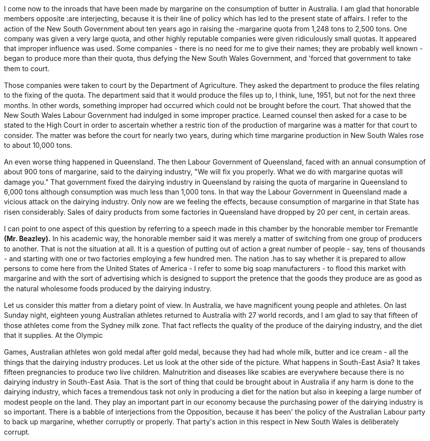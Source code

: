I come now to the inroads that have been made by margarine on the consumption of butter in Australia. I am glad that honorable members opposite :are interjecting, because it is their line of policy which has led to the present state of affairs. I refer to the action of the New South Government about ten years ago in raising the -margarine quota from 1,248 tons to 2,500 tons. One company was given a very large quota, and other highly reputable companies were given ridiculously small quotas. It appeared that improper influence was used. Some companies - there is no need for me to give their names; they are probably well known - began to produce more than their quota, thus defying the New South Wales Government, and 'forced that government to take them to court. 

Those companies were taken to court by the Department of Agriculture. They asked the department to produce the files relating to the fixing of the quota. The department said that it would produce the files up to, I think, lune, 1951, but not for the next three months. In other words, something improper had occurred which could not be brought before the court. That showed that the New South Wales Labour Government had indulged in some improper practice. Learned counsel then asked for a case to be stated to the High Court in order to ascertain whether a restric tion of the production of margarine was a matter for that court to consider. The matter was before the court for nearly two years, during which time margarine production in New South Wales rose to about 10,000 tons. 

An even worse thing happened in Queensland. The then Labour Government of Queensland, faced with an annual consumption of about 900 tons of margarine, said to the dairying industry, "We will fix you properly. What we do with margarine quotas will damage you." That government fixed the dairying industry in Queensland by raising the quota of margarine in Queensland to 6,000 tons although consumption was much less than 1,000 tons. In that way the Labour Government in Queensland made a vicious attack on the dairying industry. Only now are we feeling the effects, because consumption of margarine in that State has risen considerably. Sales of dairy products from some factories in Queensland have dropped by 20 per cent, in certain areas. 

I can point to one aspect of this question by referring to a speech made in this chamber by the honorable member tor Fremantle  **(Mr. Beazley).**  In his academic way, the honorable member said it was merely a matter of switching from one group of producers to another. That is not the situation at all. It is a question of putting out of action a great number of people - say, tens of thousands - and starting with one or two factories employing a few hundred men. The nation .has to say whether it is prepared to allow persons to come here from the United States of America - I refer to some big soap manufacturers - to flood this market with margarine and with the sort of advertising which is designed to support the pretence that the goods they produce are as good as the natural wholesome foods produced by the dairying industry. 

Let us consider this matter from a dietary point of view. In Australia, we have magnificent young people and athletes. On last Sunday night, eighteen young Australian athletes returned to Australia with 27 world records, and I am glad to say that fifteen of those athletes come from the Sydney milk zone. That fact reflects the quality of the produce of the dairying industry, and the diet that it supplies. At the Olympic 

Games, Australian athletes won gold medal after gold medal, because they had had whole milk, butter and ice cream - all the things that the dairying industry produces. Let us look at the other side of the picture. What happens in South-East Asia? It takes fifteen pregnancies to produce two live children. Malnutrition and diseases like scabies are everywhere because there is no dairying industry in South-East Asia. That is the sort of thing that could be brought about in Australia if any harm is done to the dairying industry, which faces a tremendous task not only in producing a diet for the nation but also in keeping a large number of modest people on the land. They play an important part in our economy because the purchasing power of the dairying industry is so important. There is a babble of interjections from the Opposition, because it has been' the policy of the Australian Labour party to back up margarine, whether corruptly or properly. That party's action in this respect in New South Wales is deliberately corrupt. 
